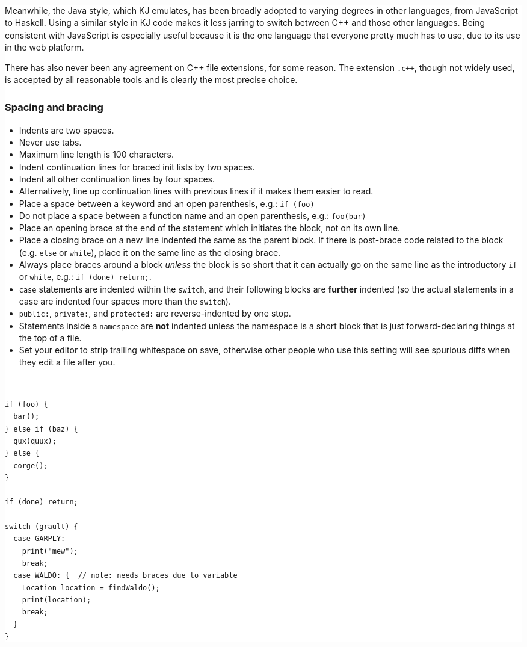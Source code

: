 Meanwhile, the Java style, which KJ emulates, has been broadly adopted to varying degrees in other languages, from JavaScript to Haskell. Using a similar style in KJ code makes it less jarring to switch between C++ and those other languages. Being consistent with JavaScript is especially useful because it is the one language that everyone pretty much has to use, due to its use in the web platform.

There has also never been any agreement on C++ file extensions, for some reason. The extension `.c++`, though not widely used, is accepted by all reasonable tools and is clearly the most precise choice.

### Spacing and bracing

* Indents are two spaces.
* Never use tabs.
* Maximum line length is 100 characters.
* Indent continuation lines for braced init lists by two spaces.
* Indent all other continuation lines by four spaces.
* Alternatively, line up continuation lines with previous lines if it makes them easier to read.
* Place a space between a keyword and an open parenthesis, e.g.: `if (foo)`
* Do not place a space between a function name and an open parenthesis, e.g.: `foo(bar)`
* Place an opening brace at the end of the statement which initiates the block, not on its own line.
* Place a closing brace on a new line indented the same as the parent block. If there is post-brace code related to the block (e.g. `else` or `while`), place it on the same line as the closing brace.
* Always place braces around a block *unless* the block is so short that it can actually go on the same line as the introductory `if` or `while`, e.g.: `if (done) return;`.
* `case` statements are indented within the `switch`, and their following blocks are **further** indented (so the actual statements in a case are indented four spaces more than the `switch`).
* `public:`, `private:`, and `protected:` are reverse-indented by one stop.
* Statements inside a `namespace` are **not** indented unless the namespace is a short block that is just forward-declaring things at the top of a file.
* Set your editor to strip trailing whitespace on save, otherwise other people who use this setting will see spurious diffs when they edit a file after you.

<br>

    if (foo) {
      bar();
    } else if (baz) {
      qux(quux);
    } else {
      corge();
    }

    if (done) return;

    switch (grault) {
      case GARPLY:
        print("mew");
        break;
      case WALDO: {  // note: needs braces due to variable
        Location location = findWaldo();
        print(location);
        break;
      }
    }
